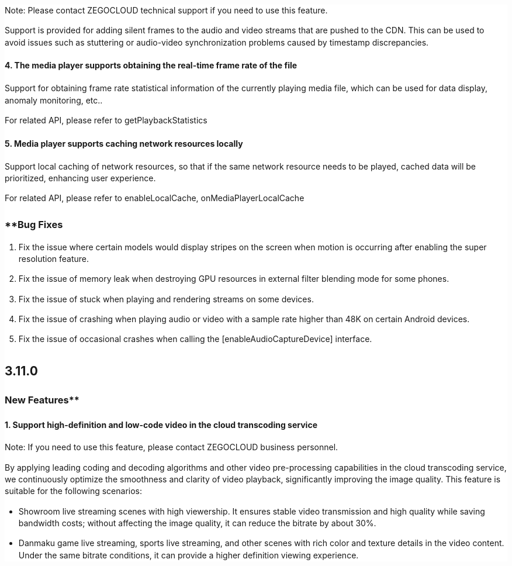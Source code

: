 Note: Please contact ZEGOCLOUD technical support if you need to use this feature.

Support is provided for adding silent frames to the audio and video streams that are pushed to the CDN. This can be used to avoid issues such as stuttering or audio-video synchronization problems caused by timestamp discrepancies.

#### 4. The media player supports obtaining the real-time frame rate of the file

Support for obtaining frame rate statistical information of the currently playing media file, which can be used for data display, anomaly monitoring, etc..

For related API, please refer to getPlaybackStatistics

#### 5. Media player supports caching network resources locally

Support local caching of network resources, so that if the same network resource needs to be played, cached data will be prioritized, enhancing user experience.

For related API, please refer to enableLocalCache, onMediaPlayerLocalCache

### **Bug Fixes

1. Fix the issue where certain models would display stripes on the screen when motion is occurring after enabling the super resolution feature.

2. Fix the issue of memory leak when destroying GPU resources in external filter blending mode for some phones.

3. Fix the issue of stuck when playing and rendering streams on some devices.

4. Fix the issue of crashing when playing audio or video with a sample rate higher than 48K on certain Android devices.

5. Fix the issue of occasional crashes when calling the [enableAudioCaptureDevice] interface.

## 3.11.0

### New Features**

#### 1. Support high-definition and low-code video in the cloud transcoding service

Note: If you need to use this feature, please contact ZEGOCLOUD business personnel.

By applying leading coding and decoding algorithms and other video pre-processing capabilities in the cloud transcoding service, we continuously optimize the smoothness and clarity of video playback, significantly improving the image quality. This feature is suitable for the following scenarios:

- Showroom live streaming scenes with high viewership. It ensures stable video transmission and high quality while saving bandwidth costs; without affecting the image quality, it can reduce the bitrate by about 30%.

- Danmaku game live streaming, sports live streaming, and other scenes with rich color and texture details in the video content. Under the same bitrate conditions, it can provide a higher definition viewing experience.
